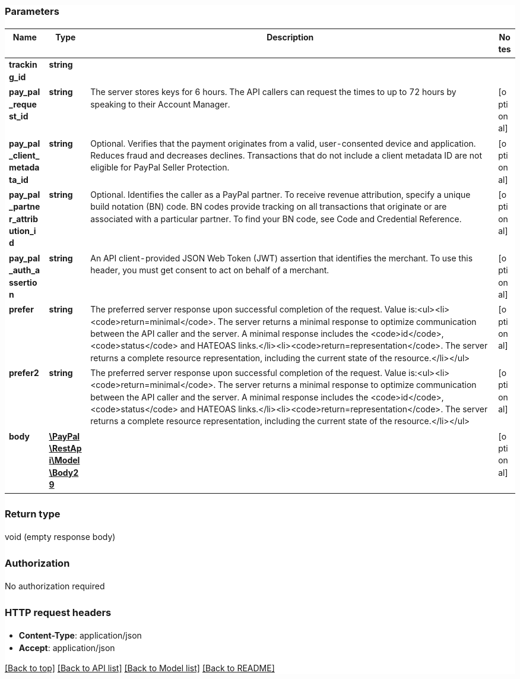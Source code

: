 ### Parameters

Name | Type | Description  | Notes
------------- | ------------- | ------------- | -------------
 **tracking_id** | **string**|  |
 **pay_pal_request_id** | **string**| The server stores keys for 6 hours. The API callers can request the times to up to 72 hours by speaking to their Account Manager. | [optional]
 **pay_pal_client_metadata_id** | **string**| Optional. Verifies that the payment originates from a valid, user-consented device and application. Reduces fraud and decreases declines. Transactions that do not include a client metadata ID are not eligible for PayPal Seller Protection. | [optional]
 **pay_pal_partner_attribution_id** | **string**| Optional. Identifies the caller as a PayPal partner. To receive revenue attribution, specify a unique build notation (BN) code. BN codes provide tracking on all transactions that originate or are associated with a particular partner. To find your BN code, see Code and Credential Reference. | [optional]
 **pay_pal_auth_assertion** | **string**| An API client-provided JSON Web Token (JWT) assertion that identifies the merchant. To use this header, you must get consent to act on behalf of a merchant. | [optional]
 **prefer** | **string**| The preferred server response upon successful completion of the request. Value is:&lt;ul&gt;&lt;li&gt;&lt;code&gt;return&#x3D;minimal&lt;/code&gt;. The server returns a minimal response to optimize communication between the API caller and the server. A minimal response includes the &lt;code&gt;id&lt;/code&gt;, &lt;code&gt;status&lt;/code&gt; and HATEOAS links.&lt;/li&gt;&lt;li&gt;&lt;code&gt;return&#x3D;representation&lt;/code&gt;. The server returns a complete resource representation, including the current state of the resource.&lt;/li&gt;&lt;/ul&gt; | [optional]
 **prefer2** | **string**| The preferred server response upon successful completion of the request. Value is:&lt;ul&gt;&lt;li&gt;&lt;code&gt;return&#x3D;minimal&lt;/code&gt;. The server returns a minimal response to optimize communication between the API caller and the server. A minimal response includes the &lt;code&gt;id&lt;/code&gt;, &lt;code&gt;status&lt;/code&gt; and HATEOAS links.&lt;/li&gt;&lt;li&gt;&lt;code&gt;return&#x3D;representation&lt;/code&gt;. The server returns a complete resource representation, including the current state of the resource.&lt;/li&gt;&lt;/ul&gt; | [optional]
 **body** | [**\PayPal\RestApi\Model\Body29**](../Model/Body29.md)|  | [optional]

### Return type

void (empty response body)

### Authorization

No authorization required

### HTTP request headers

 - **Content-Type**: application/json
 - **Accept**: application/json

[[Back to top]](#) [[Back to API list]](../../README.md#documentation-for-api-endpoints) [[Back to Model list]](../../README.md#documentation-for-models) [[Back to README]](../../README.md)

